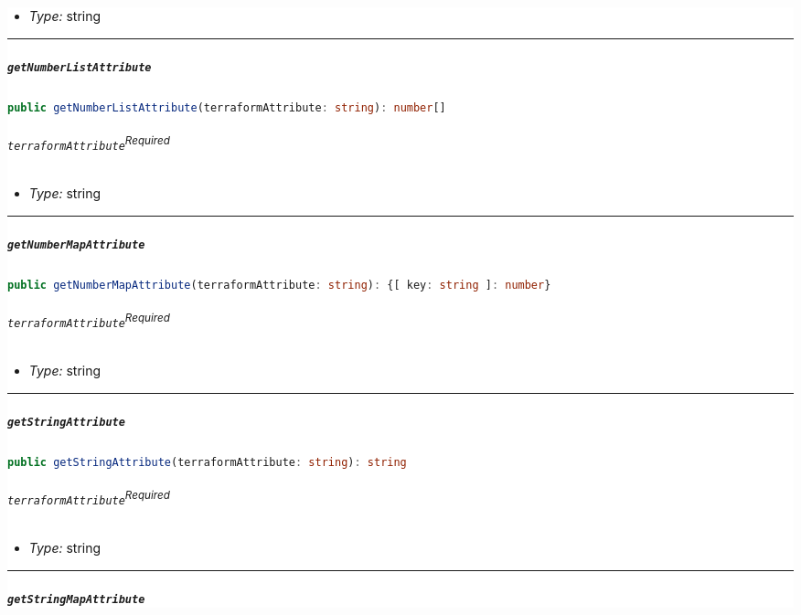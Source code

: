 - *Type:* string

---

##### `getNumberListAttribute` <a name="getNumberListAttribute" id="@cdktf/provider-ionoscloud.nfsShare.NfsShare.getNumberListAttribute"></a>

```typescript
public getNumberListAttribute(terraformAttribute: string): number[]
```

###### `terraformAttribute`<sup>Required</sup> <a name="terraformAttribute" id="@cdktf/provider-ionoscloud.nfsShare.NfsShare.getNumberListAttribute.parameter.terraformAttribute"></a>

- *Type:* string

---

##### `getNumberMapAttribute` <a name="getNumberMapAttribute" id="@cdktf/provider-ionoscloud.nfsShare.NfsShare.getNumberMapAttribute"></a>

```typescript
public getNumberMapAttribute(terraformAttribute: string): {[ key: string ]: number}
```

###### `terraformAttribute`<sup>Required</sup> <a name="terraformAttribute" id="@cdktf/provider-ionoscloud.nfsShare.NfsShare.getNumberMapAttribute.parameter.terraformAttribute"></a>

- *Type:* string

---

##### `getStringAttribute` <a name="getStringAttribute" id="@cdktf/provider-ionoscloud.nfsShare.NfsShare.getStringAttribute"></a>

```typescript
public getStringAttribute(terraformAttribute: string): string
```

###### `terraformAttribute`<sup>Required</sup> <a name="terraformAttribute" id="@cdktf/provider-ionoscloud.nfsShare.NfsShare.getStringAttribute.parameter.terraformAttribute"></a>

- *Type:* string

---

##### `getStringMapAttribute` <a name="getStringMapAttribute" id="@cdktf/provider-ionoscloud.nfsShare.NfsShare.getStringMapAttribute"></a>
